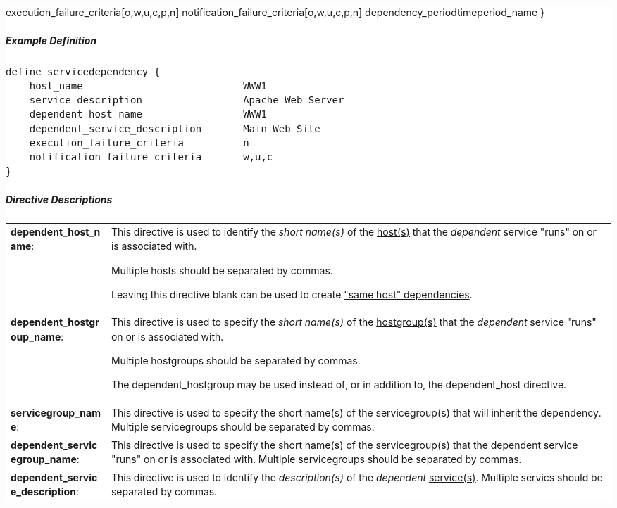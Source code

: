 <tr><td></td><td>execution_failure_criteria</td><td>[o,w,u,c,p,n]</td></tr>
<tr><td></td><td>notification_failure_criteria</td><td>[o,w,u,c,p,n]</td></tr>
<tr><td></td><td>dependency_period</td><td>timeperiod_name</td></tr>
<tr><td colspan="3">}</td></tr>
</table>

##### Example Definition

<pre>
define servicedependency {
    host_name                           WWW1
    service_description                 Apache Web Server
    dependent_host_name                 WWW1
    dependent_service_description       Main Web Site
    execution_failure_criteria          n
    notification_failure_criteria       w,u,c
}
</pre>


##### Directive Descriptions

<table>
<tr>
<td valign="top"><strong>dependent_host_name</strong>:</td>
<td>
This directive is used to identify the <i>short name(s)</i> of the <a href="#host">host(s)</a> that the <i>dependent</i> service "runs" on or is associated with.

Multiple hosts should be separated by commas.

Leaving this directive blank can be used to create <a href="objecttricks.html#same_host_dependency">"same host" dependencies</a>.
</td>
</tr>
<tr>
<td valign="top"><strong>dependent_hostgroup_name</strong>:</td>
<td>
This directive is used to specify the <i>short name(s)</i> of the <a href="#hostgroup">hostgroup(s)</a> that the <i>dependent</i> service "runs" on or is associated with.

Multiple hostgroups should be separated by commas.

The dependent_hostgroup may be used instead of, or in addition to, the dependent_host directive.
</td>
</tr>
<tr>
<td valign="top"><strong>servicegroup_name</strong>:</td>
<td>
This directive is used to specify the short name(s) of the servicegroup(s) that will inherit the dependency. Multiple servicegroups should be separated by commas.
</td>
</tr>
<tr>
<td valign="top"><strong>dependent_servicegroup_name</strong>:</td>
<td>
This directive is used to specify the short name(s) of the servicegroup(s) that the dependent service "runs" on or is associated with. Multiple servicegroups should be separated by commas.
</td>
</tr>
<tr>
<td valign="top"><strong>dependent_service_description</strong>:</td>
<td>
This directive is used to identify the <i>description(s)</i> of the <i>dependent</i> <a href="#service">service(s)</a>. Multiple servics should be separated by commas.
</td>
</tr>